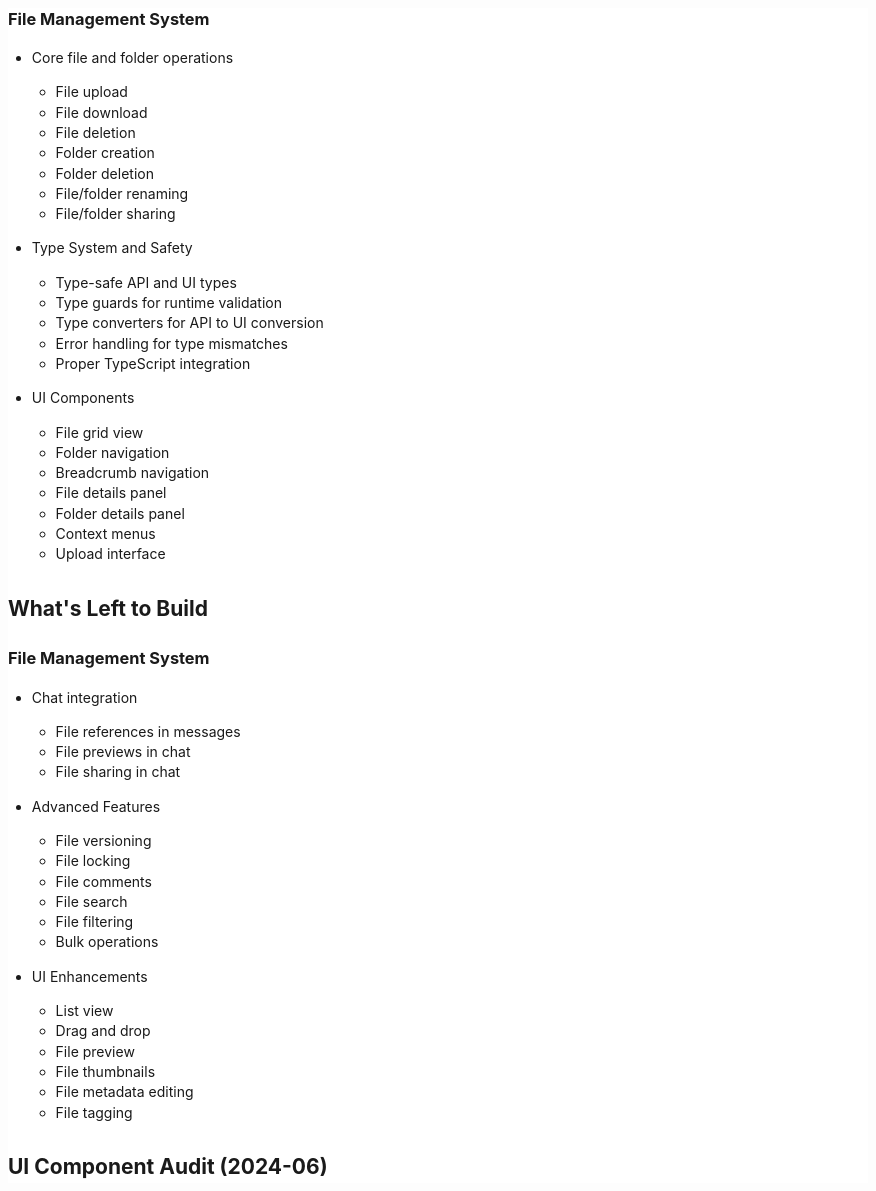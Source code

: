 ### File Management System
- Core file and folder operations
  - File upload
  - File download
  - File deletion
  - Folder creation
  - Folder deletion
  - File/folder renaming
  - File/folder sharing

- Type System and Safety
  - Type-safe API and UI types
  - Type guards for runtime validation
  - Type converters for API to UI conversion
  - Error handling for type mismatches
  - Proper TypeScript integration

- UI Components
  - File grid view
  - Folder navigation
  - Breadcrumb navigation
  - File details panel
  - Folder details panel
  - Context menus
  - Upload interface

## What's Left to Build

### File Management System
- Chat integration
  - File references in messages
  - File previews in chat
  - File sharing in chat

- Advanced Features
  - File versioning
  - File locking
  - File comments
  - File search
  - File filtering
  - Bulk operations

- UI Enhancements
  - List view
  - Drag and drop
  - File preview
  - File thumbnails
  - File metadata editing
  - File tagging

## UI Component Audit (2024-06)
